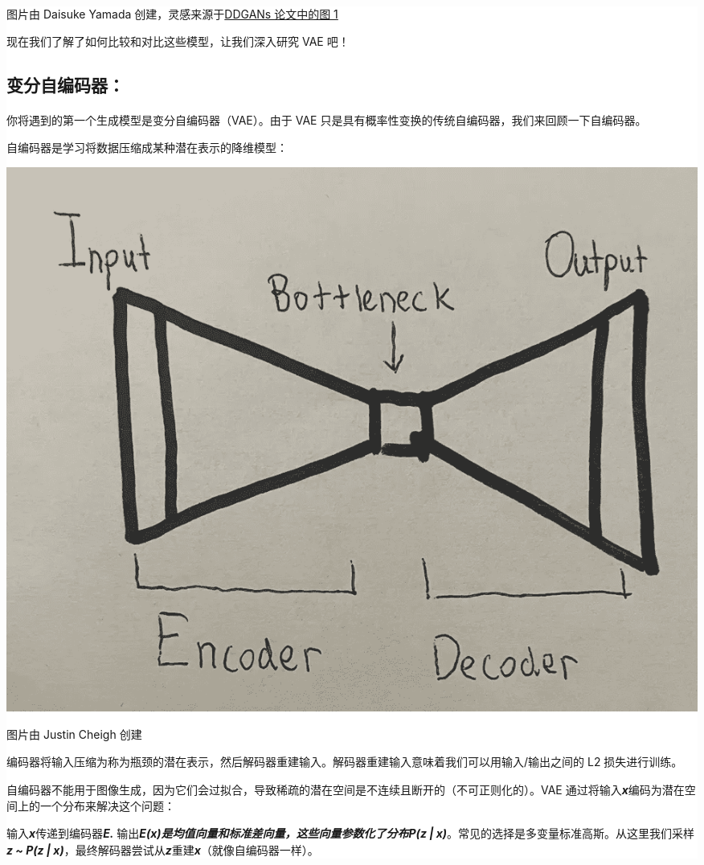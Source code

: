 
图片由 Daisuke Yamada 创建，灵感来源于[DDGANs 论文中的图 1](https://arxiv.org/pdf/2112.07804.pdf)

现在我们了解了如何比较和对比这些模型，让我们深入研究 VAE 吧！

## 变分自编码器：

你将遇到的第一个生成模型是变分自编码器（VAE）。由于 VAE 只是具有概率性变换的传统自编码器，我们来回顾一下自编码器。

自编码器是学习将数据压缩成某种潜在表示的降维模型：

![](img/f6e569a1baedf817f06b3bdeb69241e3.png)

图片由 Justin Cheigh 创建

编码器将输入压缩为称为瓶颈的潜在表示，然后解码器重建输入。解码器重建输入意味着我们可以用输入/输出之间的 L2 损失进行训练。

自编码器不能用于图像生成，因为它们会过拟合，导致稀疏的潜在空间是不连续且断开的（不可正则化的）。VAE 通过将输入***x***编码为潜在空间上的一个分布来解决这个问题：

输入***x***传递到编码器***E.*** 输出***E(x)***是均值向量和标准差向量，这些向量参数化了分布***P(z | x)***。常见的选择是多变量标准高斯。从这里我们采样***z ~ P(z | x)***，最终解码器尝试从***z***重建***x***（就像自编码器一样）。
